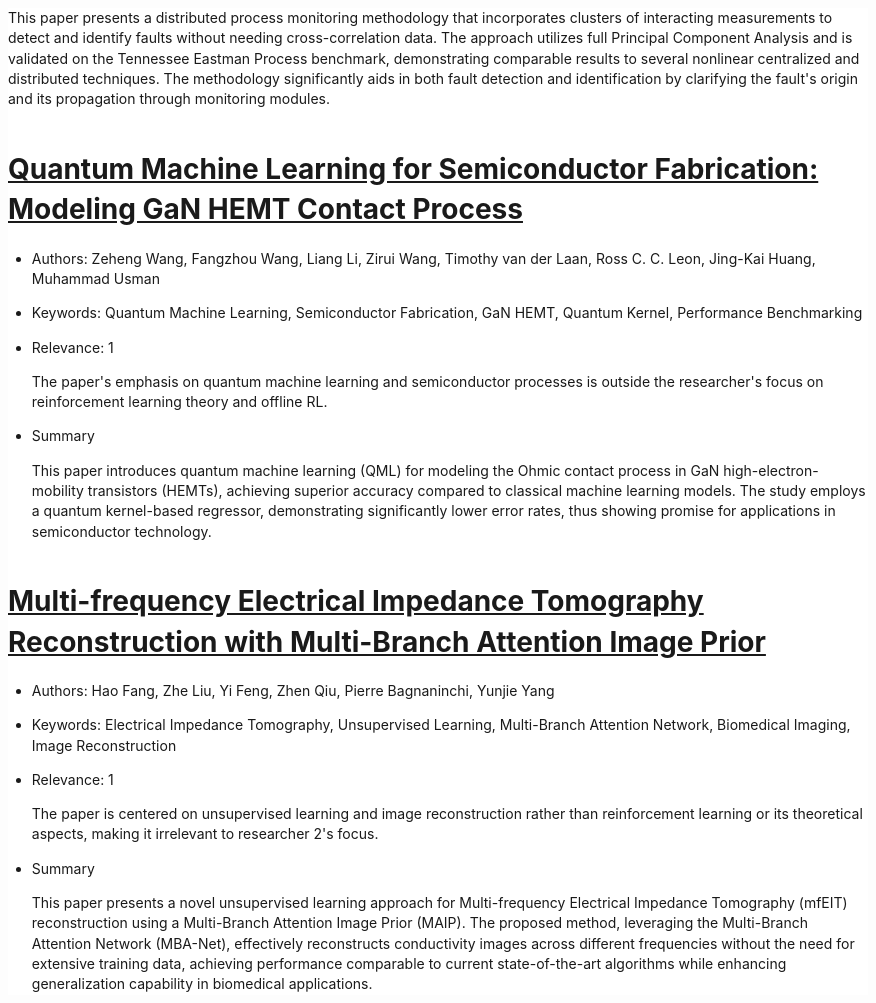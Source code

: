   This paper presents a distributed process monitoring methodology that incorporates clusters of interacting measurements to detect and identify faults without needing cross-correlation data. The approach utilizes full Principal Component Analysis and is validated on the Tennessee Eastman Process benchmark, demonstrating comparable results to several nonlinear centralized and distributed techniques. The methodology significantly aids in both fault detection and identification by clarifying the fault's origin and its propagation through monitoring modules. 
# [Quantum Machine Learning for Semiconductor Fabrication: Modeling GaN   HEMT Contact Process](http://arxiv.org/abs/2409.10803v1)
- Authors: Zeheng Wang, Fangzhou Wang, Liang Li, Zirui Wang, Timothy van der Laan, Ross C. C. Leon, Jing-Kai Huang, Muhammad Usman
- Keywords: Quantum Machine Learning, Semiconductor Fabrication, GaN HEMT, Quantum Kernel, Performance Benchmarking
- Relevance: 1

  The paper's emphasis on quantum machine learning and semiconductor processes is outside the researcher's focus on reinforcement learning theory and offline RL.
- Summary

  This paper introduces quantum machine learning (QML) for modeling the Ohmic contact process in GaN high-electron-mobility transistors (HEMTs), achieving superior accuracy compared to classical machine learning models. The study employs a quantum kernel-based regressor, demonstrating significantly lower error rates, thus showing promise for applications in semiconductor technology. 
# [Multi-frequency Electrical Impedance Tomography Reconstruction with   Multi-Branch Attention Image Prior](http://arxiv.org/abs/2409.10794v1)
- Authors: Hao Fang, Zhe Liu, Yi Feng, Zhen Qiu, Pierre Bagnaninchi, Yunjie Yang
- Keywords: Electrical Impedance Tomography, Unsupervised Learning, Multi-Branch Attention Network, Biomedical Imaging, Image Reconstruction
- Relevance: 1

  The paper is centered on unsupervised learning and image reconstruction rather than reinforcement learning or its theoretical aspects, making it irrelevant to researcher 2's focus.
- Summary

  This paper presents a novel unsupervised learning approach for Multi-frequency Electrical Impedance Tomography (mfEIT) reconstruction using a Multi-Branch Attention Image Prior (MAIP). The proposed method, leveraging the Multi-Branch Attention Network (MBA-Net), effectively reconstructs conductivity images across different frequencies without the need for extensive training data, achieving performance comparable to current state-of-the-art algorithms while enhancing generalization capability in biomedical applications.

